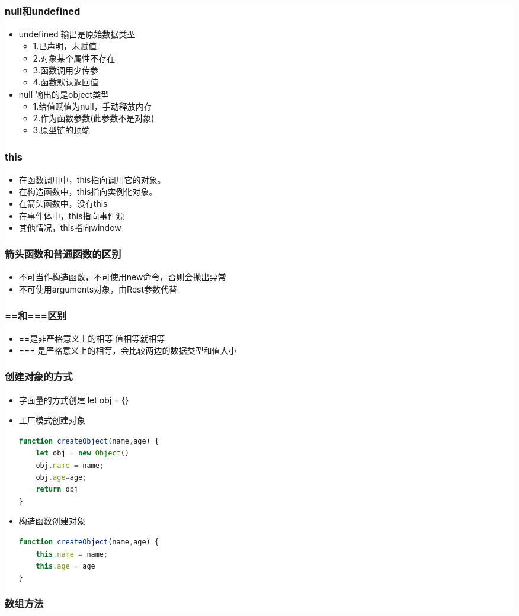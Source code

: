 ### null和undefined

- undefined  输出是原始数据类型  
  - 1.已声明，未赋值
  - 2.对象某个属性不存在
  - 3.函数调用少传参
  - 4.函数默认返回值
- null 输出的是object类型
  - 1.给值赋值为null，手动释放内存
  - 2.作为函数参数(此参数不是对象)
  - 3.原型链的顶端

### this

- 在函数调用中，this指向调用它的对象。
- 在构造函数中，this指向实例化对象。
- 在箭头函数中，没有this
- 在事件体中，this指向事件源
- 其他情况，this指向window

### 箭头函数和普通函数的区别

- 不可当作构造函数，不可使用new命令，否则会抛出异常
- 不可使用arguments对象，由Rest参数代替

### ==和===区别

- ==是非严格意义上的相等  值相等就相等
- === 是严格意义上的相等，会比较两边的数据类型和值大小

### 创建对象的方式

- 字面量的方式创建  let obj = {}

- 工厂模式创建对象

  ```js
  function createObject(name,age) {
      let obj = new Object()
      obj.name = name;
      obj.age=age;
      return obj
  }
  ```

- 构造函数创建对象

  ```js
  function createObject(name,age) {
      this.name = name;
      this.age = age
  }
  ```

### 数组方法
